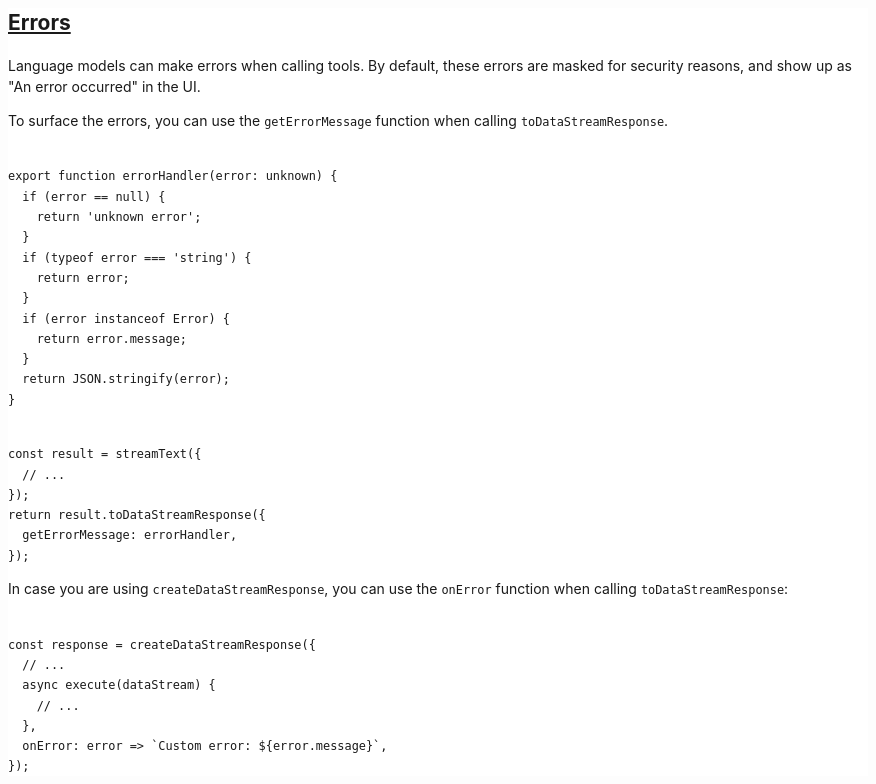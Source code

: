 
[Errors](#errors)
-----------------

Language models can make errors when calling tools. By default, these errors are masked for security reasons, and show up as "An error occurred" in the UI.

To surface the errors, you can use the `getErrorMessage` function when calling `toDataStreamResponse`.

```

export function errorHandler(error: unknown) {
  if (error == null) {
    return 'unknown error';
  }
  if (typeof error === 'string') {
    return error;
  }
  if (error instanceof Error) {
    return error.message;
  }
  return JSON.stringify(error);
}
```


```

const result = streamText({
  // ...
});
return result.toDataStreamResponse({
  getErrorMessage: errorHandler,
});
```


In case you are using `createDataStreamResponse`, you can use the `onError` function when calling `toDataStreamResponse`:

```

const response = createDataStreamResponse({
  // ...
  async execute(dataStream) {
    // ...
  },
  onError: error => `Custom error: ${error.message}`,
});
```
